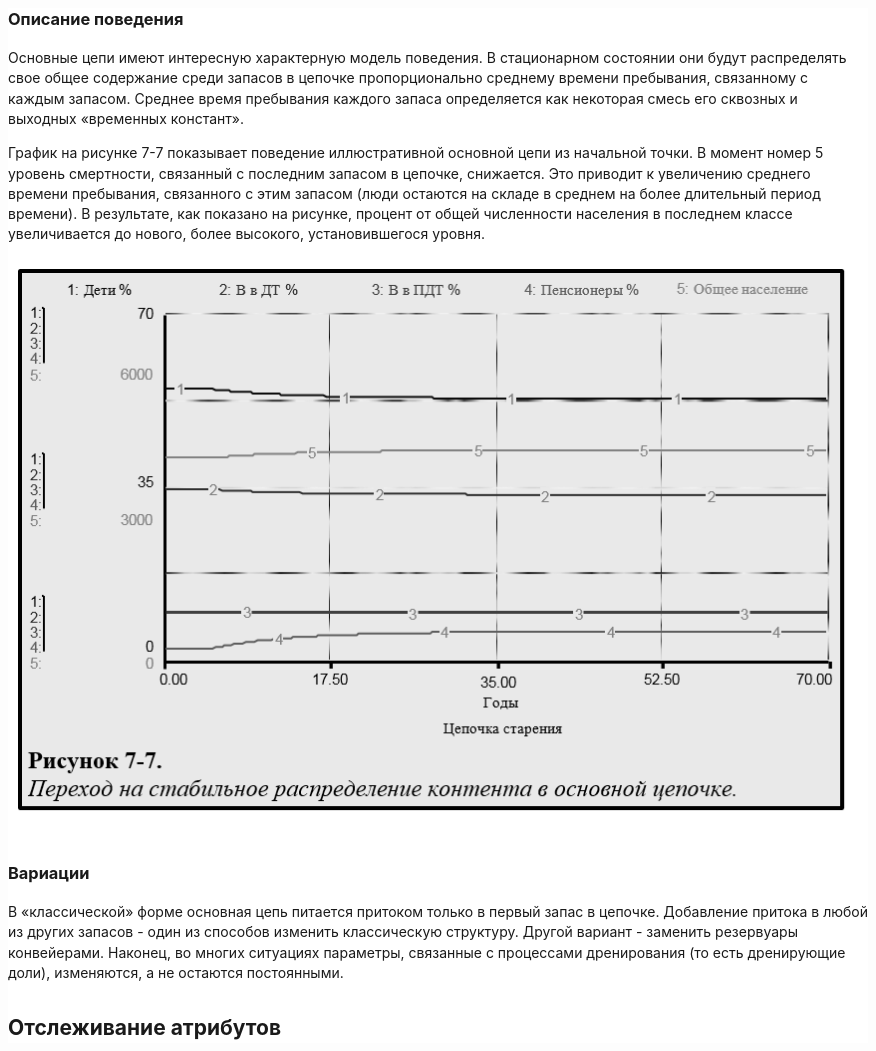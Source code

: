 ### Описание поведения
Основные цепи имеют интересную характерную модель поведения. В стационарном состоянии они будут распределять свое общее содержание среди запасов в цепочке пропорционально среднему времени пребывания, связанному с каждым запасом. Среднее время пребывания каждого запаса определяется как некоторая смесь его сквозных и выходных «временных констант».

График на рисунке 7-7 показывает поведение иллюстративной основной цепи из начальной точки. В момент номер 5 уровень смертности, связанный с последним запасом в цепочке, снижается. Это приводит к увеличению среднего времени пребывания, связанного с этим запасом (люди остаются на складе в среднем на более длительный период времени). В результате, как показано на рисунке, процент от общей численности населения в последнем классе увеличивается до нового, более высокого, установившегося уровня.

![Рисунок 7.7](figure07-07.png) 

### Вариации
В «классической» форме основная цепь питается притоком только в первый запас в цепочке. Добавление притока в любой из других запасов - один из способов изменить классическую структуру. Другой вариант - заменить резервуары конвейерами. Наконец, во многих ситуациях параметры, связанные с процессами дренирования (то есть дренирующие доли), изменяются, а не остаются постоянными.

## Отслеживание атрибутов
